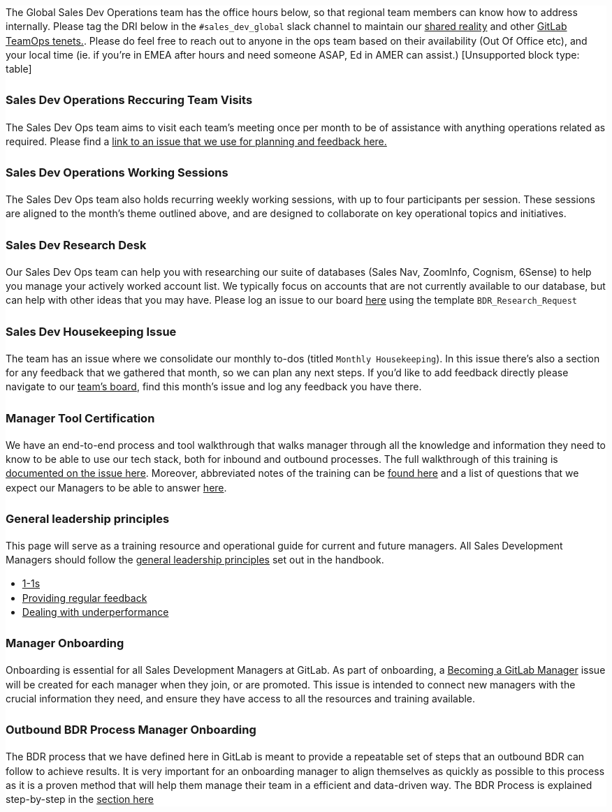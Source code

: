 The Global Sales Dev Operations team has the office hours below, so that regional team members can know how to address internally. Please tag the DRI below in the `#sales_dev_global` slack channel to maintain our [shared reality](https://handbook.gitlab.com/teamops/shared-reality/) and other [GitLab TeamOps tenets.](https://about.gitlab.com/teamops/).
Please do feel free to reach out to anyone in the ops team based on their availability (Out Of Office etc), and your local time (ie. if you’re in EMEA after hours and need someone ASAP, Ed in AMER can assist.)
[Unsupported block type: table]
### Sales Dev Operations Reccuring Team Visits
The Sales Dev Ops team aims to visit each team’s meeting once per month to be of assistance with anything operations related as required. Please find a [link to an issue that we use for planning and feedback here.](https://gitlab.com/gitlab-com/marketing/sales-development/-/issues/1275)
### Sales Dev Operations Working Sessions
The Sales Dev Ops team also holds recurring weekly working sessions, with up to four participants per session. These sessions are aligned to the month’s theme outlined above, and are designed to collaborate on key operational topics and initiatives.
### Sales Dev Research Desk
Our Sales Dev Ops team can help you with researching our suite of databases (Sales Nav, ZoomInfo, Cognism, 6Sense) to help you manage your actively worked account list. We typically focus on accounts that are not currently available to our database, but can help with other ideas that you may have. Please log an issue to our board [here](https://gitlab.com/gitlab-com/marketing/sales-development/-/boards/5569691) using the template `BDR_Research_Request`
### Sales Dev Housekeeping Issue
The team has an issue where we consolidate our monthly to-dos (titled `Monthly Housekeeping`). In this issue there’s also a section for any feedback that we gathered that month, so we can plan any next steps. If you’d like to add feedback directly please navigate to our [team’s board](https://gitlab.com/gitlab-com/marketing/sales-development/-/boards/5569691), find this month’s issue and log any feedback you have there.
### Manager Tool Certification
We have an end-to-end process and tool walkthrough that walks manager through all the knowledge and information they need to know to be able to use our tech stack, both for inbound and outbound processes. The full walkthrough of this training is [documented on the issue here](https://gitlab.com/gitlab-com/marketing/sales-development/-/issues/401). Moreover, abbreviated notes of the training can be [found here](https://docs.google.com/document/d/1chOoHvwk-dSsAwoloZhdGiJJoFz0yjjq07kOYmzQUvQ/edit) and a list of questions that we expect our Managers to be able to answer [here](https://gitlab.com/gitlab-com/marketing/sales-development/-/issues/302#note_2356378893).
### General leadership principles
This page will serve as a training resource and operational guide for current and future managers. All Sales Development Managers should follow the [general leadership principles](https://handbook.gitlab.com/handbook/leadership/) set out in the handbook.
- [1-1s](https://handbook.gitlab.com/handbook/leadership/1-1/)
- [Providing regular feedback](https://handbook.gitlab.com/handbook/leadership/#giving-feedback)
- [Dealing with underperformance](https://handbook.gitlab.com/handbook/leadership/underperformance/)
### Manager Onboarding
Onboarding is essential for all Sales Development Managers at GitLab. As part of onboarding, a [Becoming a GitLab Manager](https://gitlab.com/gitlab-com/people-group/Training/blob/master/.gitlab/issue_templates/becoming-a-gitlab-manager.md) issue will be created for each manager when they join, or are promoted. This issue is intended to connect new managers with the crucial information they need, and ensure they have access to all the resources and training available.
### Outbound BDR Process Manager Onboarding
The BDR process that we have defined here in GitLab is meant to provide a repeatable set of steps that an outbound BDR can follow to achieve results. It is very important for an onboarding manager to align themselves as quickly as possible to this process as it is a proven method that will help them manage their team in a efficient and data-driven way.
The BDR Process is explained step-by-step in the [section here](https://handbook.gitlab.com/handbook/marketing/sales-development/#how-to-follow-our-fo-outbound-process)